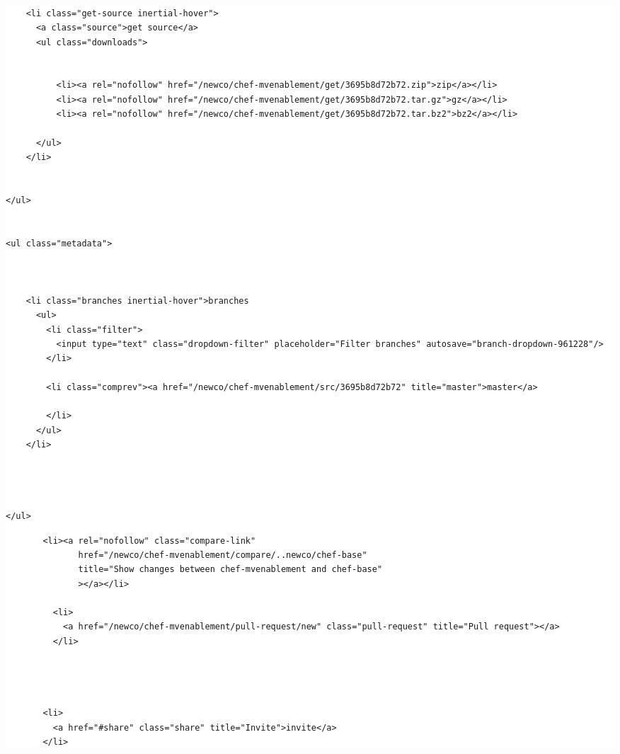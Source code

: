           
      
      
        <li class="get-source inertial-hover">
          <a class="source">get source</a>
          <ul class="downloads">
            
              
              <li><a rel="nofollow" href="/newco/chef-mvenablement/get/3695b8d72b72.zip">zip</a></li>
              <li><a rel="nofollow" href="/newco/chef-mvenablement/get/3695b8d72b72.tar.gz">gz</a></li>
              <li><a rel="nofollow" href="/newco/chef-mvenablement/get/3695b8d72b72.tar.bz2">bz2</a></li>
            
          </ul>
        </li>
      
      
    </ul>

  
    <ul class="metadata">
      
      
      
        <li class="branches inertial-hover">branches
          <ul>
            <li class="filter">
              <input type="text" class="dropdown-filter" placeholder="Filter branches" autosave="branch-dropdown-961228"/>
            </li>
            
            <li class="comprev"><a href="/newco/chef-mvenablement/src/3695b8d72b72" title="master">master</a>
              
            </li>
          </ul>
        </li>
      
      
     
      
    </ul>
  
  </div>




<div class="repo-menu" id="repo-desc">
    <ul id="repo-menu-links-mini">
      
        <li><a rel="nofollow" class="compare-link"
               href="/newco/chef-mvenablement/compare/..newco/chef-base"
               title="Show changes between chef-mvenablement and chef-base"
               ></a></li>
        
          <li>
            <a href="/newco/chef-mvenablement/pull-request/new" class="pull-request" title="Pull request"></a>
          </li>
        
      

      
        <li>
          <a href="#share" class="share" title="Invite">invite</a>
        </li>
      